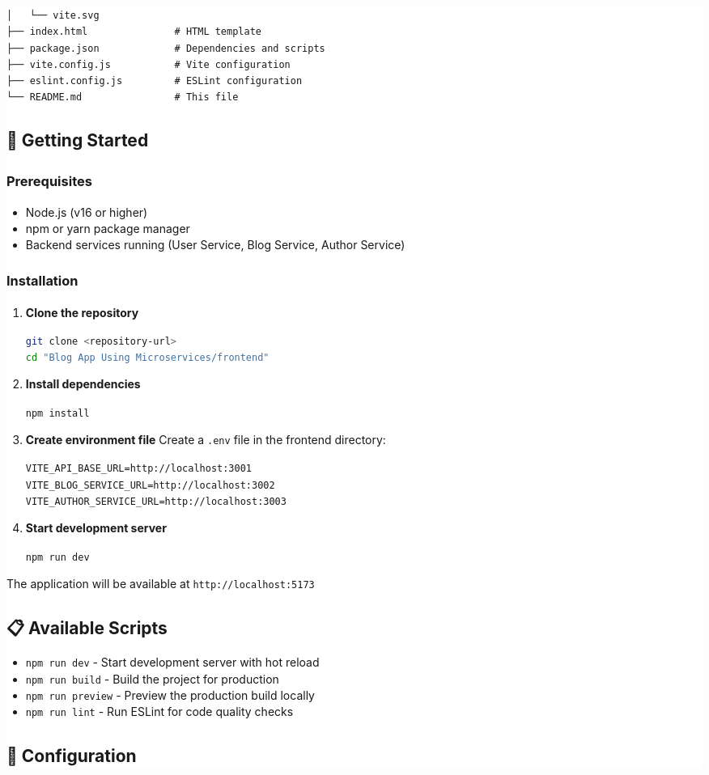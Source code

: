 ```
│   └── vite.svg
├── index.html               # HTML template
├── package.json             # Dependencies and scripts
├── vite.config.js           # Vite configuration
├── eslint.config.js         # ESLint configuration
└── README.md                # This file
```

## 🚀 Getting Started

### Prerequisites

- Node.js (v16 or higher)
- npm or yarn package manager
- Backend services running (User Service, Blog Service, Author Service)

### Installation

1. **Clone the repository**

   ```bash
   git clone <repository-url>
   cd "Blog App Using Microservices/frontend"
   ```

2. **Install dependencies**

   ```bash
   npm install
   ```

3. **Create environment file**
   Create a `.env` file in the frontend directory:

   ```env
   VITE_API_BASE_URL=http://localhost:3001
   VITE_BLOG_SERVICE_URL=http://localhost:3002
   VITE_AUTHOR_SERVICE_URL=http://localhost:3003
   ```

4. **Start development server**
   ```bash
   npm run dev
   ```

The application will be available at `http://localhost:5173`

## 📋 Available Scripts

- `npm run dev` - Start development server with hot reload
- `npm run build` - Build the project for production
- `npm run preview` - Preview the production build locally
- `npm run lint` - Run ESLint for code quality checks

## 🔧 Configuration
